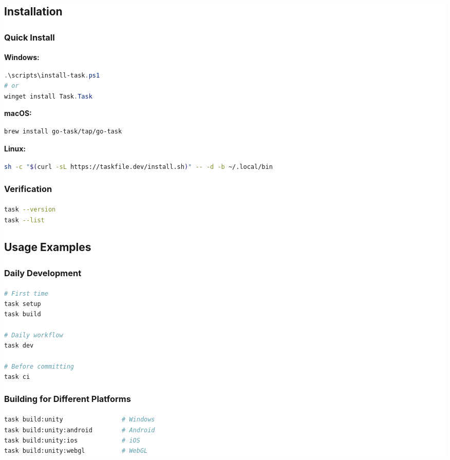 ## Installation

### Quick Install

**Windows:**

```powershell
.\scripts\install-task.ps1
# or
winget install Task.Task
```

**macOS:**

```bash
brew install go-task/tap/go-task
```

**Linux:**

```bash
sh -c "$(curl -sL https://taskfile.dev/install.sh)" -- -d -b ~/.local/bin
```

### Verification

```bash
task --version
task --list
```

## Usage Examples

### Daily Development

```bash
# First time
task setup
task build

# Daily workflow
task dev

# Before committing
task ci
```

### Building for Different Platforms

```bash
task build:unity                # Windows
task build:unity:android        # Android
task build:unity:ios            # iOS
task build:unity:webgl          # WebGL
```
